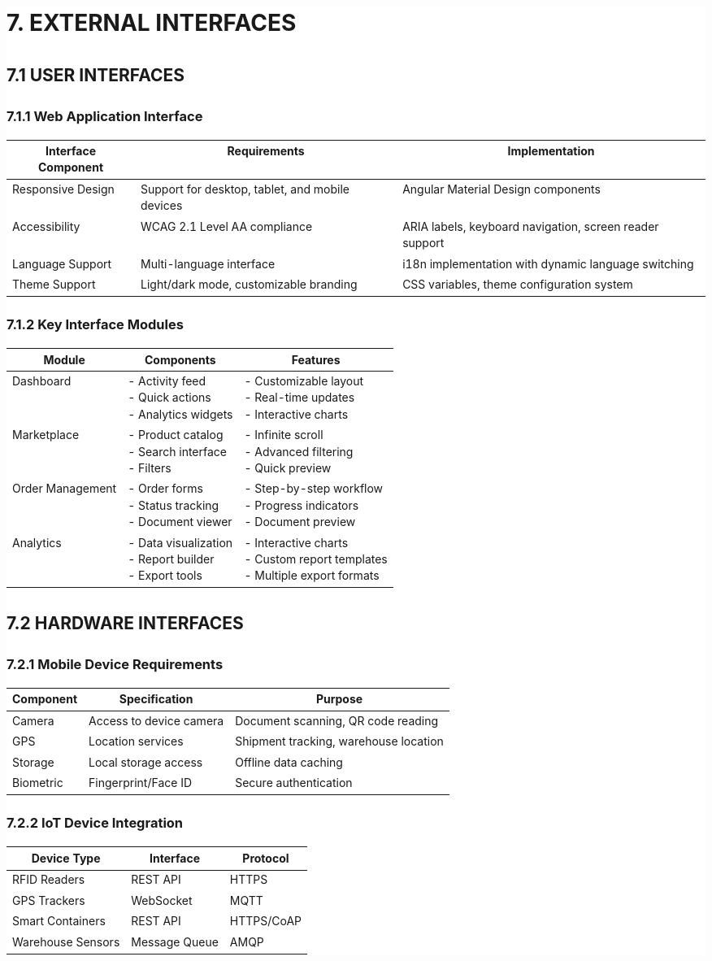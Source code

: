 # 7. EXTERNAL INTERFACES

## 7.1 USER INTERFACES

### 7.1.1 Web Application Interface

| Interface Component | Requirements | Implementation |
|--------------------|--------------|----------------|
| Responsive Design | Support for desktop, tablet, and mobile devices | Angular Material Design components |
| Accessibility | WCAG 2.1 Level AA compliance | ARIA labels, keyboard navigation, screen reader support |
| Language Support | Multi-language interface | i18n implementation with dynamic language switching |
| Theme Support | Light/dark mode, customizable branding | CSS variables, theme configuration system |

### 7.1.2 Key Interface Modules

| Module | Components | Features |
|--------|------------|----------|
| Dashboard | - Activity feed<br>- Quick actions<br>- Analytics widgets | - Customizable layout<br>- Real-time updates<br>- Interactive charts |
| Marketplace | - Product catalog<br>- Search interface<br>- Filters | - Infinite scroll<br>- Advanced filtering<br>- Quick preview |
| Order Management | - Order forms<br>- Status tracking<br>- Document viewer | - Step-by-step workflow<br>- Progress indicators<br>- Document preview |
| Analytics | - Data visualization<br>- Report builder<br>- Export tools | - Interactive charts<br>- Custom report templates<br>- Multiple export formats |

## 7.2 HARDWARE INTERFACES

### 7.2.1 Mobile Device Requirements

| Component | Specification | Purpose |
|-----------|--------------|---------|
| Camera | Access to device camera | Document scanning, QR code reading |
| GPS | Location services | Shipment tracking, warehouse location |
| Storage | Local storage access | Offline data caching |
| Biometric | Fingerprint/Face ID | Secure authentication |

### 7.2.2 IoT Device Integration

| Device Type | Interface | Protocol |
|-------------|-----------|----------|
| RFID Readers | REST API | HTTPS |
| GPS Trackers | WebSocket | MQTT |
| Smart Containers | REST API | HTTPS/CoAP |
| Warehouse Sensors | Message Queue | AMQP |
